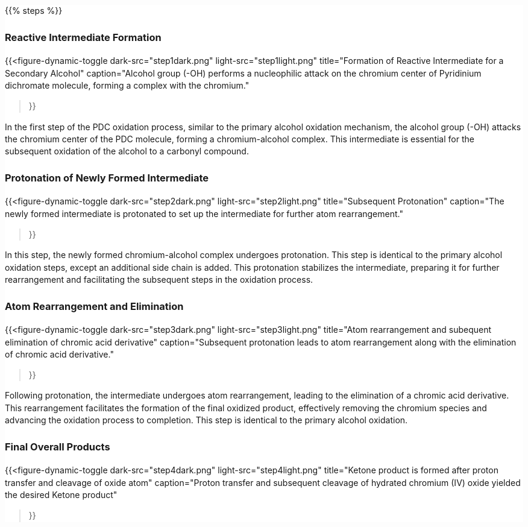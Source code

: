 {{% steps %}}

### Reactive Intermediate Formation

{{<figure-dynamic-toggle
    dark-src="step1dark.png" 
    light-src="step1light.png"
    title="Formation of Reactive Intermediate for a Secondary Alcohol"
    caption="Alcohol group (-OH) performs a nucleophilic attack on the chromium center of Pyridinium dichromate molecule, forming a complex with the chromium."
>}}

In the first step of the PDC oxidation process, similar to the primary alcohol oxidation mechanism, the alcohol group (-OH) attacks the chromium center of the PDC molecule, forming a chromium-alcohol complex. This intermediate is essential for the subsequent oxidation of the alcohol to a carbonyl compound.

### Protonation of Newly Formed Intermediate

{{<figure-dynamic-toggle
    dark-src="step2dark.png" 
    light-src="step2light.png"
    title="Subsequent Protonation"
    caption="The newly formed intermediate is protonated to set up the intermediate for further atom rearrangement."
>}}

In this step, the newly formed chromium-alcohol complex undergoes protonation. This step is identical to the primary alcohol oxidation steps, except an additional side chain is added. This protonation stabilizes the intermediate, preparing it for further rearrangement and facilitating the subsequent steps in the oxidation process.

### Atom Rearrangement and Elimination

{{<figure-dynamic-toggle
    dark-src="step3dark.png" 
    light-src="step3light.png"
    title="Atom rearrangement and subequent elimination of chromic acid derivative"
    caption="Subsequent protonation leads to atom rearrangement along with the elimination of chromic acid derivative."
>}}

Following protonation, the intermediate undergoes atom rearrangement, leading to the elimination of a chromic acid derivative. This rearrangement facilitates the formation of the final oxidized product, effectively removing the chromium species and advancing the oxidation process to completion. This step is identical to the primary alcohol oxidation.

### Final Overall Products

{{<figure-dynamic-toggle
    dark-src="step4dark.png" 
    light-src="step4light.png"
    title="Ketone product is formed after proton transfer and cleavage of oxide atom"
    caption="Proton transfer and subsequent cleavage of hydrated chromium (IV) oxide yielded the desired Ketone product"
>}}
